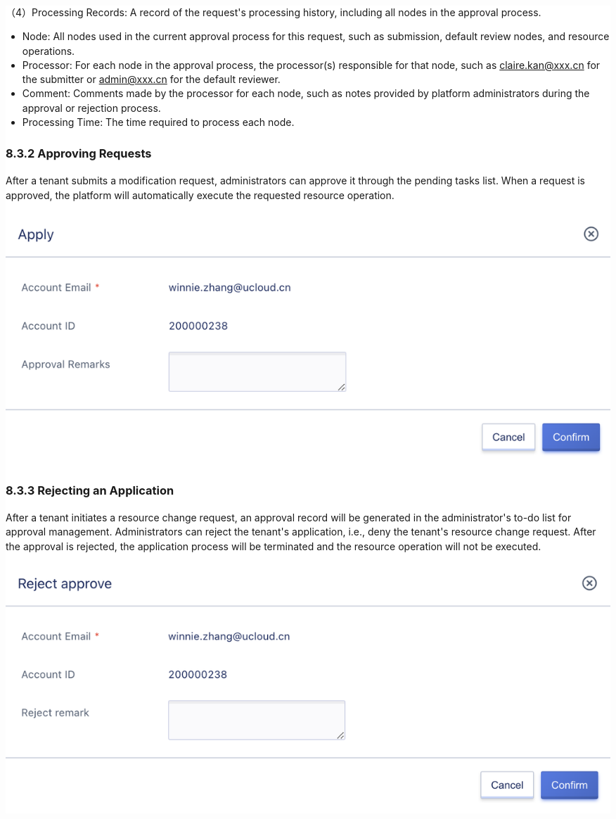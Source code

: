 （4）Processing Records: A record of the request's processing history, including all nodes in the approval process.

* Node: All nodes used in the current approval process for this request, such as submission, default review nodes, and resource operations.
* Processor: For each node in the approval process, the processor(s) responsible for that node, such as claire.kan@xxx.cn for the submitter or admin@xxx.cn for the default reviewer.
* Comment: Comments made by the processor for each node, such as notes provided by platform administrators during the approval or rejection process.
* Processing Time: The time required to process each node.

### 8.3.2 Approving Requests

After a tenant submits a modification request, administrators can approve it through the pending tasks list. When a request is approved, the platform will automatically execute the requested resource operation.

![approvepass](/assets/images/adminguide/approvepass.png)

### 8.3.3 Rejecting an Application

After a tenant initiates a resource change request, an approval record will be generated in the administrator's to-do list for approval management. Administrators can reject the tenant's application, i.e., deny the tenant's resource change request. After the approval is rejected, the application process will be terminated and the resource operation will not be executed.

![approverefuse](/assets/images/adminguide/approverefuse.png)

